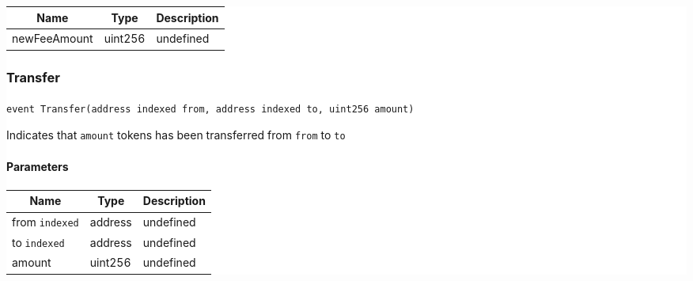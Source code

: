 | Name | Type | Description |
|---|---|---|
| newFeeAmount  | uint256 | undefined |

### Transfer

```solidity
event Transfer(address indexed from, address indexed to, uint256 amount)
```

Indicates that `amount` tokens has been transferred from `from` to `to`



#### Parameters

| Name | Type | Description |
|---|---|---|
| from `indexed` | address | undefined |
| to `indexed` | address | undefined |
| amount  | uint256 | undefined |




